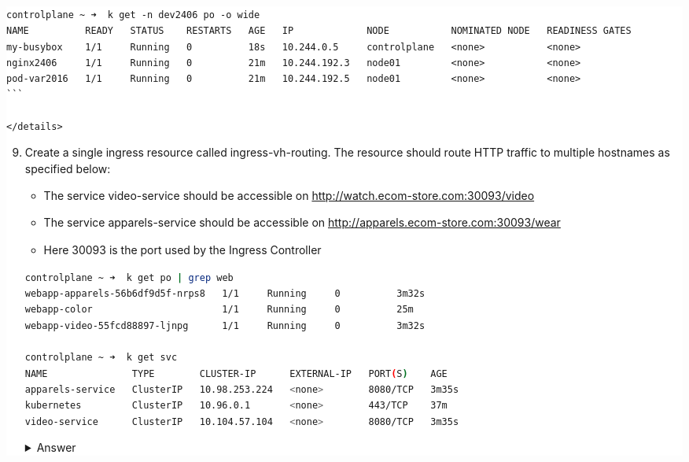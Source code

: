     controlplane ~ ➜  k get -n dev2406 po -o wide
    NAME          READY   STATUS    RESTARTS   AGE   IP             NODE           NOMINATED NODE   READINESS GATES
    my-busybox    1/1     Running   0          18s   10.244.0.5     controlplane   <none>           <none>
    nginx2406     1/1     Running   0          21m   10.244.192.3   node01         <none>           <none>
    pod-var2016   1/1     Running   0          21m   10.244.192.5   node01         <none>           <none>
    ```
    
    </details>
      

9. Create a single ingress resource called ingress-vh-routing. The resource should route HTTP traffic to multiple hostnames as specified below:

    - The service video-service should be accessible on http://watch.ecom-store.com:30093/video

    - The service apparels-service should be accessible on http://apparels.ecom-store.com:30093/wear

    - Here 30093 is the port used by the Ingress Controller

    ```bash
    controlplane ~ ➜  k get po | grep web
    webapp-apparels-56b6df9d5f-nrps8   1/1     Running     0          3m32s
    webapp-color                       1/1     Running     0          25m
    webapp-video-55fcd88897-ljnpg      1/1     Running     0          3m32s

    controlplane ~ ➜  k get svc
    NAME               TYPE        CLUSTER-IP      EXTERNAL-IP   PORT(S)    AGE
    apparels-service   ClusterIP   10.98.253.224   <none>        8080/TCP   3m35s
    kubernetes         ClusterIP   10.96.0.1       <none>        443/TCP    37m
    video-service      ClusterIP   10.104.57.104   <none>        8080/TCP   3m35s 
    ```


    <details>
      <summary> Answer </summary>
    
    There is a trick here, specifically on the port used. The port 30093 is the port used by the Ingress Controller, but we should not specify it in the Ingress resource. Instead, we use the port specified in the service, which is 8080. 

    ```bash
    controlplane ~ ➜  k get svc
    NAME               TYPE        CLUSTER-IP     EXTERNAL-IP   PORT(S)    AGE
    apparels-service   ClusterIP   10.99.206.59   <none>        8080/TCP   9m14s
    kubernetes         ClusterIP   10.96.0.1      <none>        443/TCP    41m
    video-service      ClusterIP   10.107.72.29   <none>        8080/TCP   9m14s 
    ```

    The port numbers specified in the YAML file represent the target ports of the backend services, not the port used by the Ingress Controller itself. 

    - If the services (video-service and apparels-service) are running on port 8080 within Kubernetes cluster, then we should keep the port field as number: 8080.
